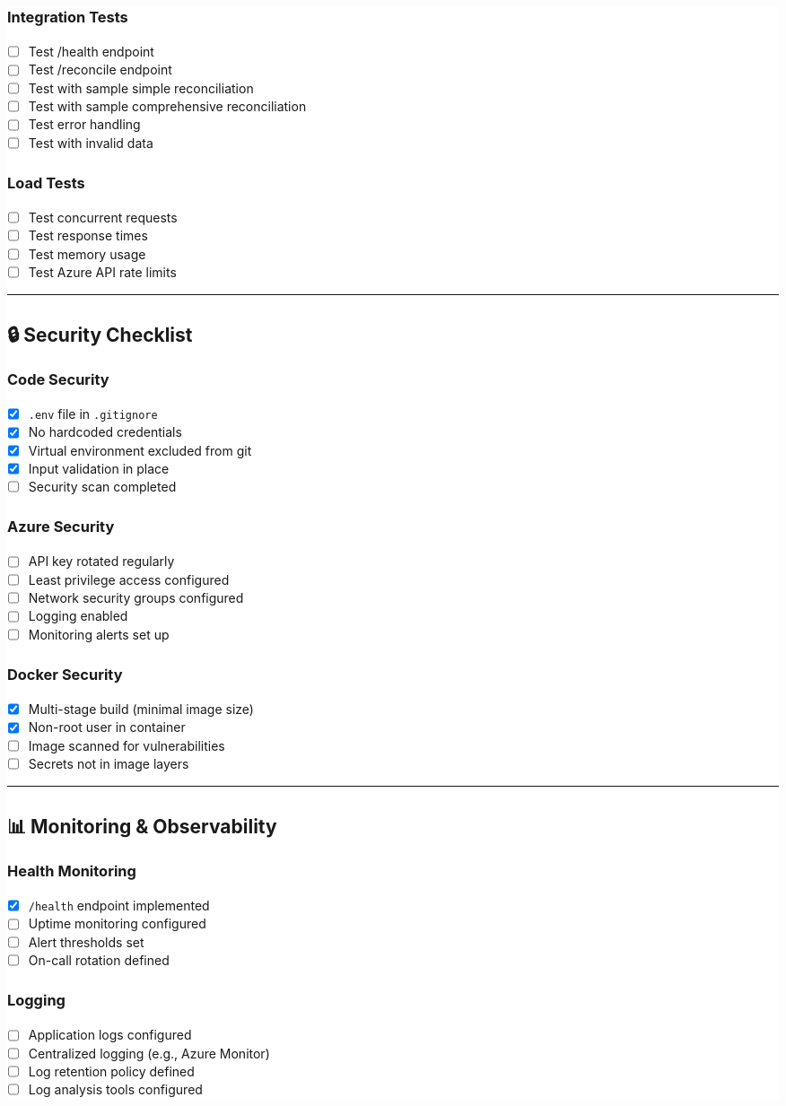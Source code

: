 ### Integration Tests
- [ ] Test /health endpoint
- [ ] Test /reconcile endpoint
- [ ] Test with sample simple reconciliation
- [ ] Test with sample comprehensive reconciliation
- [ ] Test error handling
- [ ] Test with invalid data

### Load Tests
- [ ] Test concurrent requests
- [ ] Test response times
- [ ] Test memory usage
- [ ] Test Azure API rate limits

---

## 🔒 Security Checklist

### Code Security
- [x] `.env` file in `.gitignore`
- [x] No hardcoded credentials
- [x] Virtual environment excluded from git
- [x] Input validation in place
- [ ] Security scan completed

### Azure Security
- [ ] API key rotated regularly
- [ ] Least privilege access configured
- [ ] Network security groups configured
- [ ] Logging enabled
- [ ] Monitoring alerts set up

### Docker Security
- [x] Multi-stage build (minimal image size)
- [x] Non-root user in container
- [ ] Image scanned for vulnerabilities
- [ ] Secrets not in image layers

---

## 📊 Monitoring & Observability

### Health Monitoring
- [x] `/health` endpoint implemented
- [ ] Uptime monitoring configured
- [ ] Alert thresholds set
- [ ] On-call rotation defined

### Logging
- [ ] Application logs configured
- [ ] Centralized logging (e.g., Azure Monitor)
- [ ] Log retention policy defined
- [ ] Log analysis tools configured
